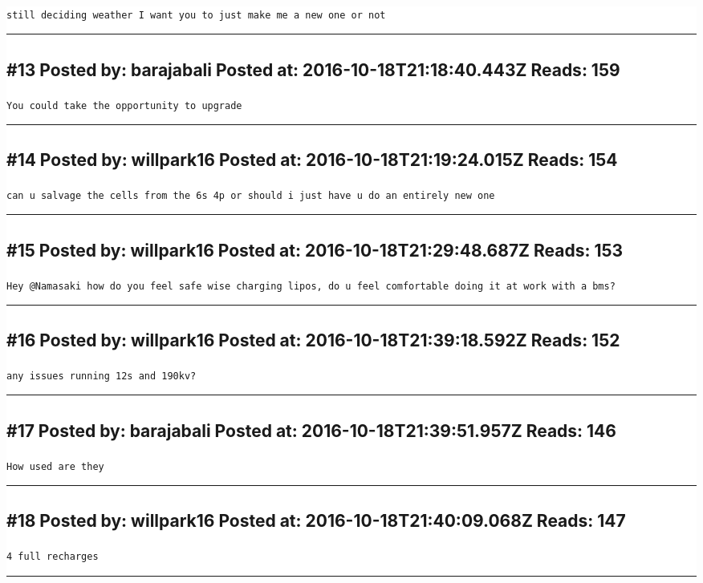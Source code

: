 ```
still deciding weather I want you to just make me a new one or not
```

---
## \#13 Posted by: barajabali Posted at: 2016-10-18T21:18:40.443Z Reads: 159

```
You could take the opportunity to upgrade
```

---
## \#14 Posted by: willpark16 Posted at: 2016-10-18T21:19:24.015Z Reads: 154

```
can u salvage the cells from the 6s 4p or should i just have u do an entirely new one
```

---
## \#15 Posted by: willpark16 Posted at: 2016-10-18T21:29:48.687Z Reads: 153

```
Hey @Namasaki how do you feel safe wise charging lipos, do u feel comfortable doing it at work with a bms?
```

---
## \#16 Posted by: willpark16 Posted at: 2016-10-18T21:39:18.592Z Reads: 152

```
any issues running 12s and 190kv?
```

---
## \#17 Posted by: barajabali Posted at: 2016-10-18T21:39:51.957Z Reads: 146

```
How used are they
```

---
## \#18 Posted by: willpark16 Posted at: 2016-10-18T21:40:09.068Z Reads: 147

```
4 full recharges
```

---